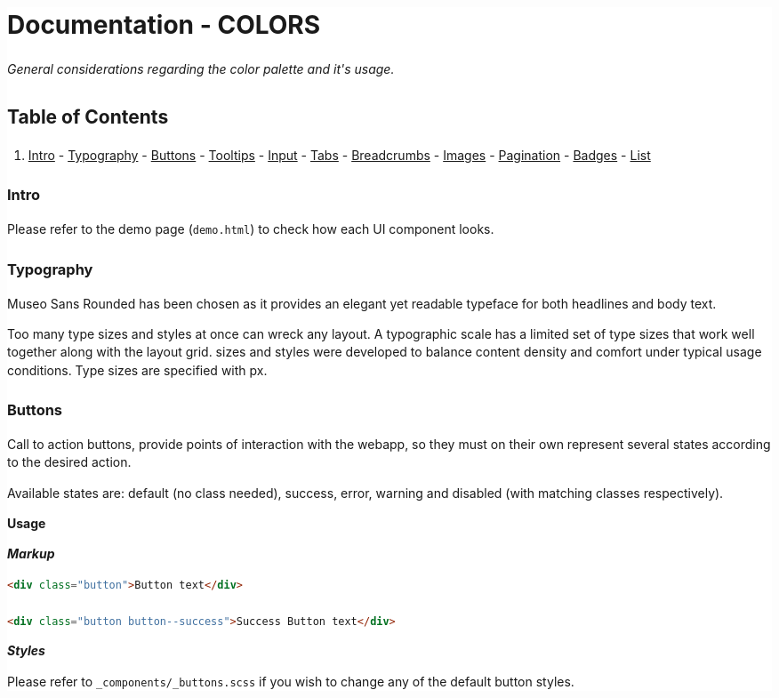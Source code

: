 # Documentation - COLORS

*General considerations regarding the color palette and it's usage.*

## Table of Contents

  1. [Intro](#intro)
    - [Typography](#typography)
    - [Buttons](#buttons)
    - [Tooltips](#tooltips)
    - [Input](#input)
    - [Tabs](#tabs)
    - [Breadcrumbs](#breadcrumbs)
    - [Images](#images)
    - [Pagination](#pagination)
    - [Badges](#badges)
    - [List](#list)

### Intro

Please refer to the demo page (`demo.html`) to check how each UI component looks.

### Typography

Museo Sans Rounded has been chosen as it provides an elegant yet readable
typeface for both headlines and body text.

Too many type sizes and styles at once can wreck any layout. A typographic scale
has a limited set of type sizes that work well together along with the layout
grid. sizes and styles were developed to balance content density and comfort
under typical usage conditions. Type sizes are specified with px.

### Buttons

Call to action buttons, provide points of interaction with the webapp, so they must on their own represent several states according to the desired action.

Available states are: default (no class needed), success, error, warning and disabled (with matching classes respectively).

**Usage**

***Markup***

```html
<div class="button">Button text</div>

<div class="button button--success">Success Button text</div>
```

***Styles***

Please refer to `_components/_buttons.scss` if you wish to change any of the default button styles.
